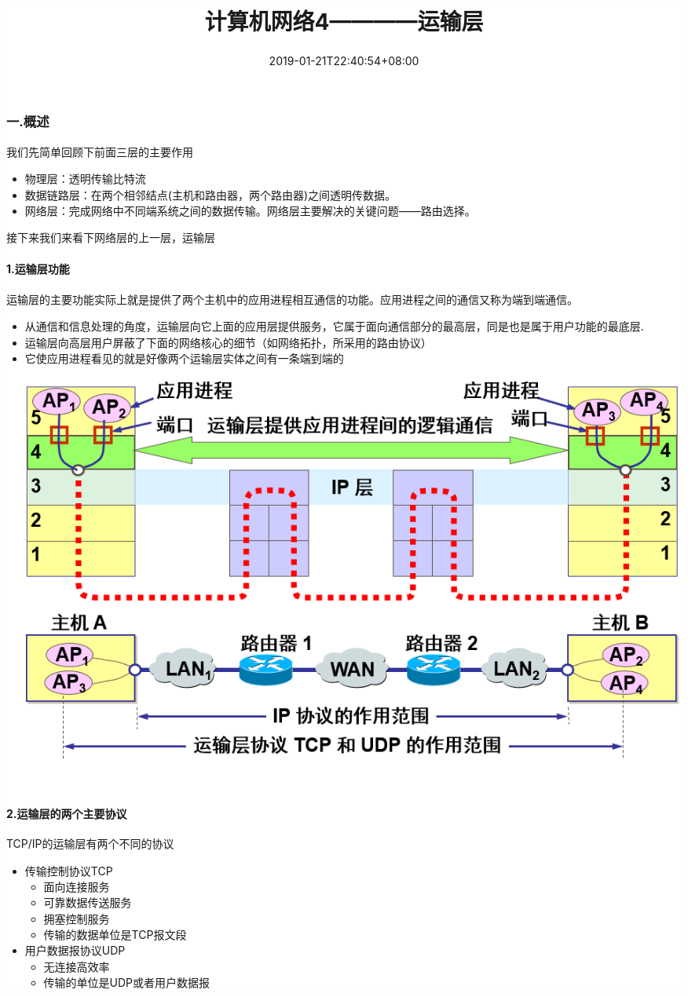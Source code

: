 ﻿---
title: "计算机网络4————运输层"
date: 2019-01-21T22:40:54+08:00
draft: false
categories: ["计算机网络"]
tags: ["网络"]
---

### 一.概述
我们先简单回顾下前面三层的主要作用
* 物理层：透明传输比特流
* 数据链路层：在两个相邻结点(主机和路由器，两个路由器)之间透明传数据。
* 网络层：完成网络中不同端系统之间的数据传输。网络层主要解决的关键问题——路由选择。

接下来我们来看下网络层的上一层，运输层

#### 1.运输层功能
运输层的主要功能实际上就是提供了两个主机中的应用进程相互通信的功能。应用进程之间的通信又称为端到端通信。

* 从通信和信息处理的角度，运输层向它上面的应用层提供服务，它属于面向通信部分的最高层，同是也是属于用户功能的最底层.
* 运输层向高层用户屏蔽了下面的网络核心的细节（如网络拓扑，所采用的路由协议）
* 它使应用进程看见的就是好像两个运输层实体之间有一条端到端的
![在这里插入图片描述](/image/jsjwl/2_0.png)
#### 2.运输层的两个主要协议
TCP/IP的运输层有两个不同的协议
* 传输控制协议TCP
	*  面向连接服务
	* 可靠数据传送服务
	* 拥塞控制服务
	* 传输的数据单位是TCP报文段
* 用户数据报协议UDP
	* 无连接高效率
	* 传输的单位是UDP或者用户数据报